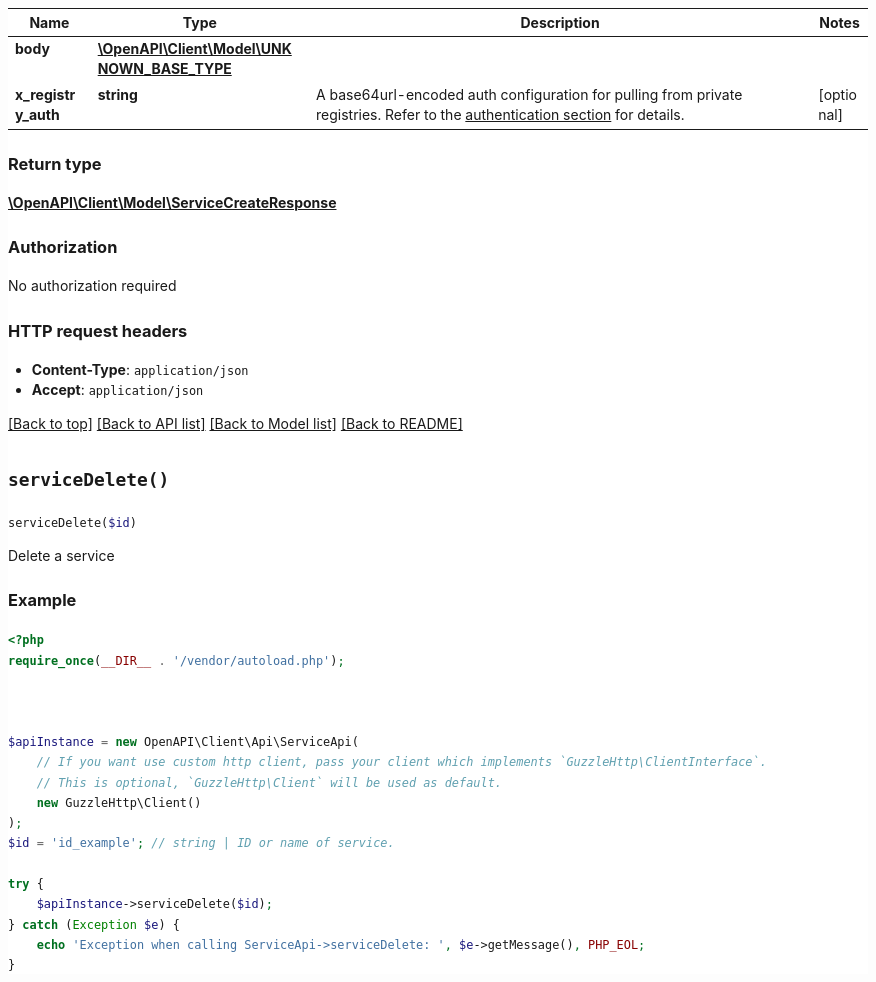 Name | Type | Description  | Notes
------------- | ------------- | ------------- | -------------
 **body** | [**\OpenAPI\Client\Model\UNKNOWN_BASE_TYPE**](../Model/UNKNOWN_BASE_TYPE.md)|  |
 **x_registry_auth** | **string**| A base64url-encoded auth configuration for pulling from private registries.  Refer to the [authentication section](#section/Authentication) for details. | [optional]

### Return type

[**\OpenAPI\Client\Model\ServiceCreateResponse**](../Model/ServiceCreateResponse.md)

### Authorization

No authorization required

### HTTP request headers

- **Content-Type**: `application/json`
- **Accept**: `application/json`

[[Back to top]](#) [[Back to API list]](../../README.md#endpoints)
[[Back to Model list]](../../README.md#models)
[[Back to README]](../../README.md)

## `serviceDelete()`

```php
serviceDelete($id)
```

Delete a service

### Example

```php
<?php
require_once(__DIR__ . '/vendor/autoload.php');



$apiInstance = new OpenAPI\Client\Api\ServiceApi(
    // If you want use custom http client, pass your client which implements `GuzzleHttp\ClientInterface`.
    // This is optional, `GuzzleHttp\Client` will be used as default.
    new GuzzleHttp\Client()
);
$id = 'id_example'; // string | ID or name of service.

try {
    $apiInstance->serviceDelete($id);
} catch (Exception $e) {
    echo 'Exception when calling ServiceApi->serviceDelete: ', $e->getMessage(), PHP_EOL;
}
```
